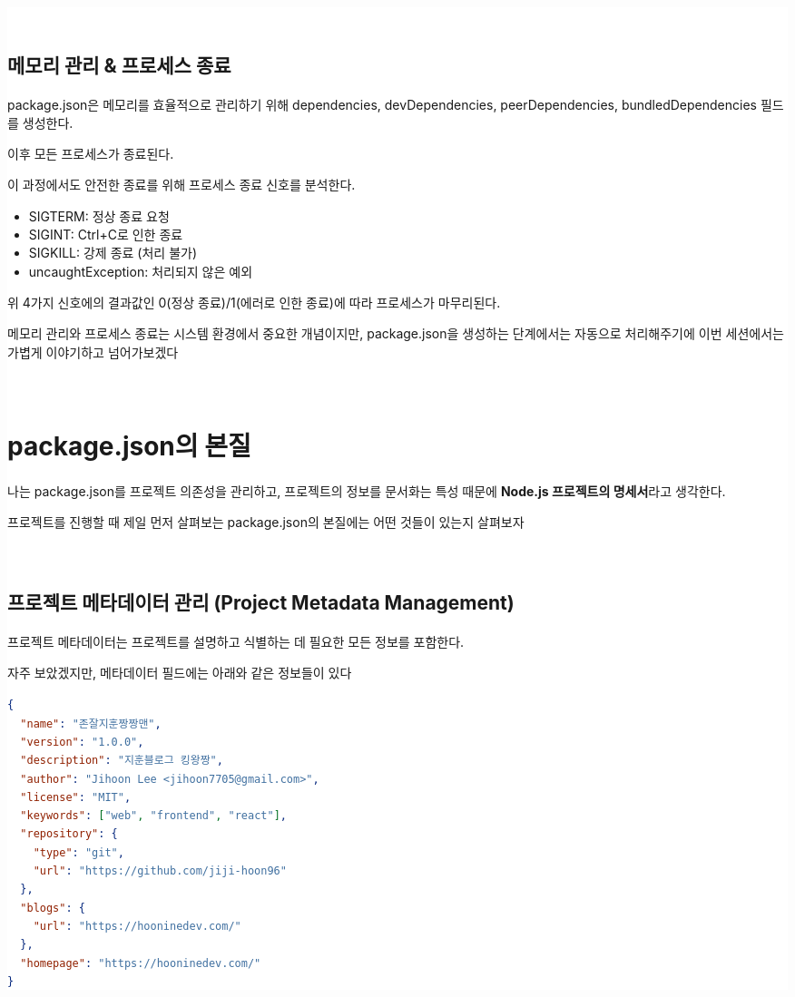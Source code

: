 <br>

## 메모리 관리 & 프로세스 종료

package.json은 메모리를 효율적으로 관리하기 위해 dependencies, devDependencies, peerDependencies, bundledDependencies 필드를 생성한다.

이후 모든 프로세스가 종료된다.

이 과정에서도 안전한 종료를 위해 프로세스 종료 신호를 분석한다.

- SIGTERM: 정상 종료 요청
- SIGINT: Ctrl+C로 인한 종료
- SIGKILL: 강제 종료 (처리 불가)
- uncaughtException: 처리되지 않은 예외

위 4가지 신호에의 결과값인 0(정상 종료)/1(에러로 인한 종료)에 따라 프로세스가 마무리된다.

메모리 관리와 프로세스 종료는 시스템 환경에서 중요한 개념이지만, package.json을 생성하는 단계에서는 자동으로 처리해주기에 이번 세션에서는 가볍게 이야기하고 넘어가보겠다

<br>

# package.json의 본질

나는 package.json를 프로젝트 의존성을 관리하고, 프로젝트의 정보를 문서화는 특성 때문에 **Node.js 프로젝트의 명세서**라고 생각한다.

프로젝트를 진행할 때 제일 먼저 살펴보는 package.json의 본질에는 어떤 것들이 있는지 살펴보자

<br>

## 프로젝트 메타데이터 관리 (Project Metadata Management)

프로젝트 메타데이터는 프로젝트를 설명하고 식별하는 데 필요한 모든 정보를 포함한다.

자주 보았겠지만, 메타데이터 필드에는 아래와 같은 정보들이 있다

```json
{
  "name": "존잘지훈짱짱맨",
  "version": "1.0.0",
  "description": "지훈블로그 킹왕짱",
  "author": "Jihoon Lee <jihoon7705@gmail.com>",
  "license": "MIT",
  "keywords": ["web", "frontend", "react"],
  "repository": {
    "type": "git",
    "url": "https://github.com/jiji-hoon96"
  },
  "blogs": {
    "url": "https://hooninedev.com/"
  },
  "homepage": "https://hooninedev.com/"
}
```
